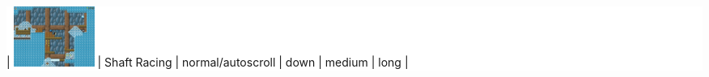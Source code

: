 | <img src="images/Yr36.png" title="Yr36.png" alt="Yr36.png" width="100" />                   | Shaft Racing                       | normal/autoscroll | down      | medium     | long   |